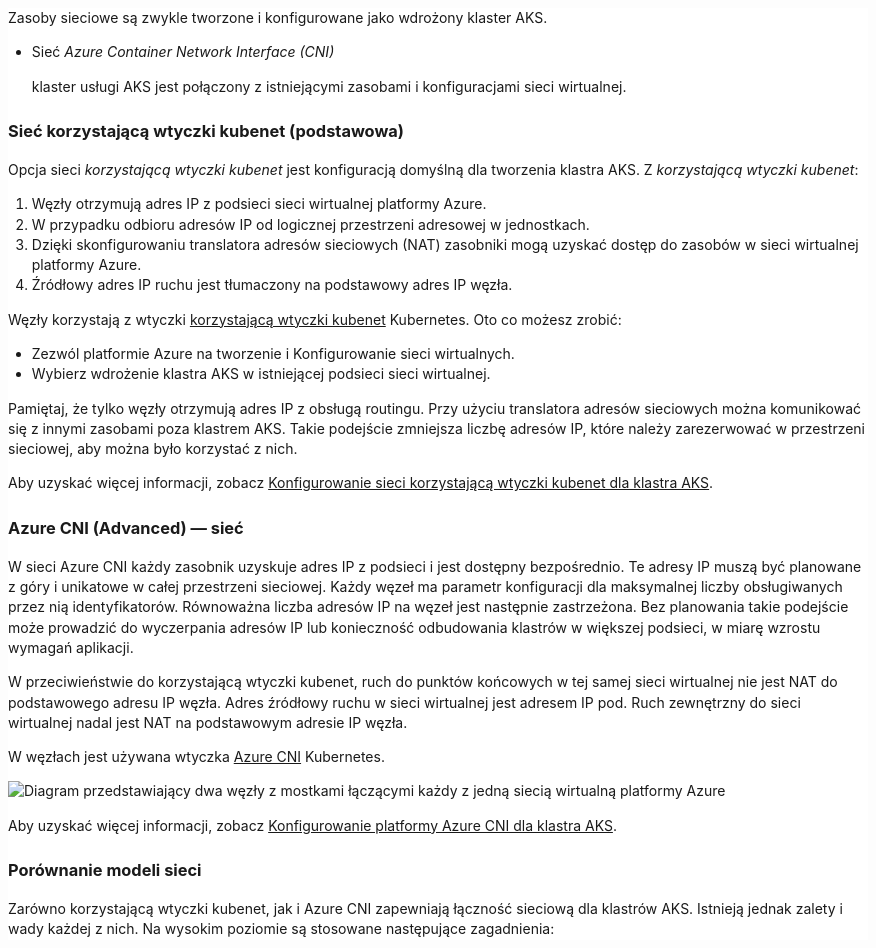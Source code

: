   Zasoby sieciowe są zwykle tworzone i konfigurowane jako wdrożony klaster AKS.

- Sieć *Azure Container Network Interface (CNI)*
 
  klaster usługi AKS jest połączony z istniejącymi zasobami i konfiguracjami sieci wirtualnej.

### <a name="kubenet-basic-networking"></a>Sieć korzystającą wtyczki kubenet (podstawowa)

Opcja sieci *korzystającą wtyczki kubenet* jest konfiguracją domyślną dla tworzenia klastra AKS. Z *korzystającą wtyczki kubenet*:
1. Węzły otrzymują adres IP z podsieci sieci wirtualnej platformy Azure. 
1. W przypadku odbioru adresów IP od logicznej przestrzeni adresowej w jednostkach. 
1. Dzięki skonfigurowaniu translatora adresów sieciowych (NAT) zasobniki mogą uzyskać dostęp do zasobów w sieci wirtualnej platformy Azure. 
1. Źródłowy adres IP ruchu jest tłumaczony na podstawowy adres IP węzła.

Węzły korzystają z wtyczki [korzystającą wtyczki kubenet][kubenet] Kubernetes. Oto co możesz zrobić:
* Zezwól platformie Azure na tworzenie i Konfigurowanie sieci wirtualnych. 
* Wybierz wdrożenie klastra AKS w istniejącej podsieci sieci wirtualnej. 

Pamiętaj, że tylko węzły otrzymują adres IP z obsługą routingu. Przy użyciu translatora adresów sieciowych można komunikować się z innymi zasobami poza klastrem AKS. Takie podejście zmniejsza liczbę adresów IP, które należy zarezerwować w przestrzeni sieciowej, aby można było korzystać z nich.

Aby uzyskać więcej informacji, zobacz [Konfigurowanie sieci korzystającą wtyczki kubenet dla klastra AKS][aks-configure-kubenet-networking].

### <a name="azure-cni-advanced-networking"></a>Azure CNI (Advanced) — sieć

W sieci Azure CNI każdy zasobnik uzyskuje adres IP z podsieci i jest dostępny bezpośrednio. Te adresy IP muszą być planowane z góry i unikatowe w całej przestrzeni sieciowej. Każdy węzeł ma parametr konfiguracji dla maksymalnej liczby obsługiwanych przez nią identyfikatorów. Równoważna liczba adresów IP na węzeł jest następnie zastrzeżona. Bez planowania takie podejście może prowadzić do wyczerpania adresów IP lub konieczność odbudowania klastrów w większej podsieci, w miarę wzrostu wymagań aplikacji.

W przeciwieństwie do korzystającą wtyczki kubenet, ruch do punktów końcowych w tej samej sieci wirtualnej nie jest NAT do podstawowego adresu IP węzła. Adres źródłowy ruchu w sieci wirtualnej jest adresem IP pod. Ruch zewnętrzny do sieci wirtualnej nadal jest NAT na podstawowym adresie IP węzła.

W węzłach jest używana wtyczka [Azure CNI][cni-networking] Kubernetes.

![Diagram przedstawiający dwa węzły z mostkami łączącymi każdy z jedną siecią wirtualną platformy Azure][advanced-networking-diagram]

Aby uzyskać więcej informacji, zobacz [Konfigurowanie platformy Azure CNI dla klastra AKS][aks-configure-advanced-networking].

### <a name="compare-network-models"></a>Porównanie modeli sieci

Zarówno korzystającą wtyczki kubenet, jak i Azure CNI zapewniają łączność sieciową dla klastrów AKS. Istnieją jednak zalety i wady każdej z nich. Na wysokim poziomie są stosowane następujące zagadnienia:


[aks-clusterip]: ./media/concepts-network/aks-clusterip.png
[aks-nodeport]: ./media/concepts-network/aks-nodeport.png
[aks-loadbalancer]: ./media/concepts-network/aks-loadbalancer.png
[advanced-networking-diagram]: ./media/concepts-network/advanced-networking-diagram.png
[aks-ingress]: ./media/concepts-network/aks-ingress.png
[cni-networking]: https://github.com/Azure/azure-container-networking/blob/master/docs/cni.md
[kubenet]: https://kubernetes.io/docs/concepts/cluster-administration/network-plugins/#kubenet
[aks-http-routing]: http-application-routing.md
[aks-ingress-tls]: ./ingress-tls.md
[aks-configure-kubenet-networking]: configure-kubenet.md
[aks-configure-advanced-networking]: configure-azure-cni.md
[aks-concepts-clusters-workloads]: concepts-clusters-workloads.md
[aks-concepts-security]: concepts-security.md
[aks-concepts-scale]: concepts-scale.md
[aks-concepts-storage]: concepts-storage.md
[aks-concepts-identity]: concepts-identity.md
[agic-overview]: ../application-gateway/ingress-controller-overview.md
[use-network-policies]: use-network-policies.md
[operator-best-practices-network]: operator-best-practices-network.md
[support-policies]: support-policies.md